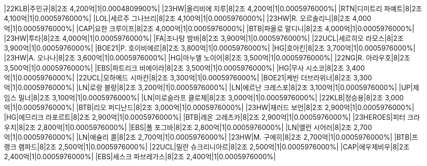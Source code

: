 |22KLB|주민규|8|2조 4,200억|1|0.0004809900%|
|23HW|올리비에 지루|8|2조 4,200억|1|0.0005976000%|
|RTN|디미트리 파예트|8|2조 4,100억|1|0.0005976000%|
|LOL|세르주 그나브리|8|2조 4,100억|1|0.0005976000%|
|23HW|R. 오르솔리니|8|2조 4,000억|1|0.0005976000%|
|CAP|요한 크루이프|8|2조 4,000억|1|0.0005976000%|
|BTB|파올로 말디니|8|2조 4,000억|1|0.0005976000%|
|23HW|투타|8|2조 4,000억|1|0.0005976000%|
|FA|조나탕 밤바|8|2조 3,900억|1|0.0005976000%|
|22UCL|세르히오 라모스|8|2조 3,900억|1|0.0005976000%|
|BOE21|P. 호이비에르|8|2조 3,800억|1|0.0005976000%|
|HG|호아킨|8|2조 3,700억|1|0.0005976000%|
|23HW|A. 오나나|8|2조 3,600억|1|0.0005976000%|
|HG|마누엘 노이어|8|2조 3,500억|1|0.0005976000%|
|22NG|R. 아라우호|8|2조 3,500억|1|0.0005976000%|
|EBS|파트리크 비에이라|8|2조 3,500억|1|0.0005976000%|
|HG|무사 시소코|8|2조 3,400억|1|0.0005976000%|
|22UCL|모하메드 시마칸|8|2조 3,300억|1|0.0005976000%|
|BOE21|케빈 더브라위너|8|2조 3,300억|1|0.0005976000%|
|LN|로랑 블랑|8|2조 3,200억|1|0.0005976000%|
|LN|에르난 크레스포|8|2조 3,100억|1|0.0005976000%|
|UP|제임스 밀너|8|2조 3,100억|1|0.0005976000%|
|LN|미로슬라프 클로제|8|2조 3,000억|1|0.0005976000%|
|22KLB|정승용|8|2조 3,000억|1|0.0005976000%|
|BTB|리오 퍼디난드|8|2조 3,000억|1|0.0005976000%|
|23HW|재러드 보언|8|2조 2,900억|1|0.0005976000%|
|HG|에므리크 라포르트|8|2조 2,900억|1|0.0005976000%|
|BTB|레온 고레츠카|8|2조 2,900억|1|0.0005976000%|
|23HEROES|피터 크라우치|8|2조 2,800억|1|0.0005976000%|
|EBS|폴 포그바|8|2조 2,800억|1|0.0005976000%|
|LN|앨런 시어러|8|2조 2,700억|1|0.0005976000%|
|LN|애슐리 콜|8|2조 2,700억|1|0.0005976000%|
|23HW|M. 구에히|8|2조 2,700억|1|0.0005976000%|
|BTB|프랭크 램파드|8|2조 2,500억|1|0.0005976000%|
|22UCL|밀란 슈크리니아르|8|2조 2,500억|1|0.0005976000%|
|CAP|에우제비우|8|2조 2,400억|1|0.0005976000%|
|EBS|세스크 파브레가스|8|2조 2,400억|1|0.0005976000%|